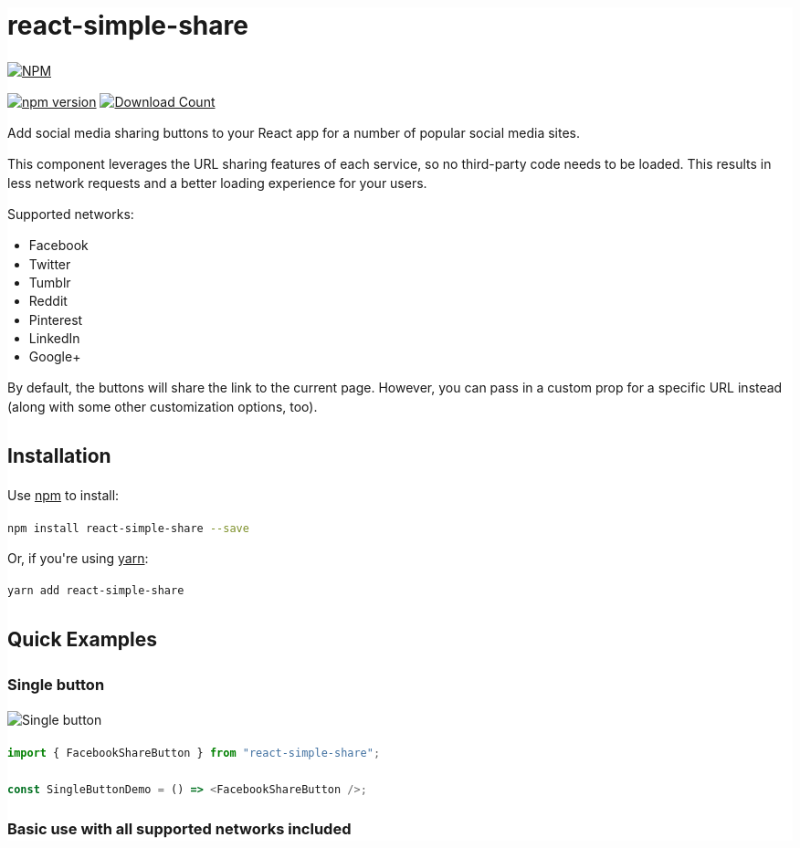 # react-simple-share

[![NPM](https://nodei.co/npm/react-simple-share.png)](https://www.npmjs.com/package/react-simple-share)

[![npm version](https://badge.fury.io/js/react-simple-share.svg)](https://badge.fury.io/js/react-simple-share)
[![Download Count](http://img.shields.io/npm/dm/react-simple-share.svg?style=flat-square)](https://npmjs.org/package/react-simple-share)

Add social media sharing buttons to your React app for a number of popular social media sites.

This component leverages the URL sharing features of each service, so no third-party code needs to be loaded. This results in less network requests and a better loading experience for your users.

Supported networks:

* Facebook
* Twitter
* Tumblr
* Reddit
* Pinterest
* LinkedIn
* Google+

By default, the buttons will share the link to the current page. However, you can pass in a custom prop for a specific URL instead (along with some other customization options, too).

## Installation

Use [npm](https://npmjs.com/) to install:

```sh
npm install react-simple-share --save
```

Or, if you're using [yarn](https://yarnpkg.com/):

```sh
yarn add react-simple-share
```

## Quick Examples

### Single button

![Single button](https://raw.githubusercontent.com/swozniak/react-simple-share/master/demo/single.png)

```js
import { FacebookShareButton } from "react-simple-share";

const SingleButtonDemo = () => <FacebookShareButton />;
```

### Basic use with all supported networks included
